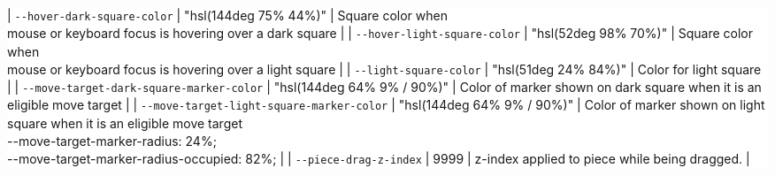 | `--hover-dark-square-color`               | "hsl(144deg 75% 44%)"       | Square color when<br />mouse or keyboard focus is hovering over a dark square                                                                                                                    |
| `--hover-light-square-color`              | "hsl(52deg 98% 70%)"        | Square color when<br />mouse or keyboard focus is hovering over a light square                                                                                                                   |
| `--light-square-color`                    | "hsl(51deg 24% 84%)"        | Color for light square                                                                                                                                                                           |
| `--move-target-dark-square-marker-color`  | "hsl(144deg 64% 9% / 90%)"  | Color of marker shown on dark square when it is an eligible move target                                                                                                                          |
| `--move-target-light-square-marker-color` | "hsl(144deg 64% 9% / 90%)"  | Color of marker shown on light square when it is an eligible move target<br />--move-target-marker-radius: 24%;<br />--move-target-marker-radius-occupied: 82%;                                  |
| `--piece-drag-z-index`                    | 9999                        | z-index applied to piece while being dragged.                                                                                                                                                    |
